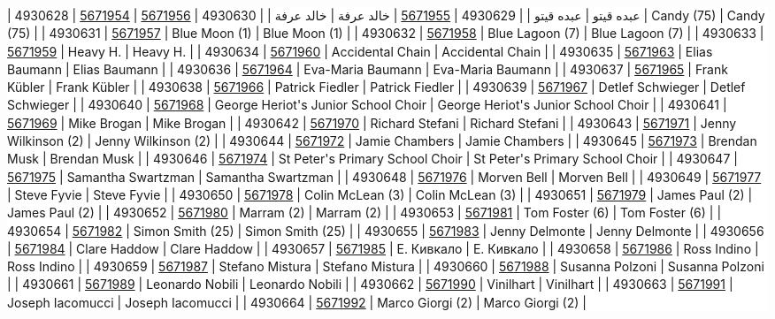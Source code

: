 | 4930628 | [5671954](https://www.discogs.com/artist/5671954) | عبده قيتو | عبده قيتو |
| 4930629 | [5671955](https://www.discogs.com/artist/5671955) | خالد عرفة | خالد عرفة |
| 4930630 | [5671956](https://www.discogs.com/artist/5671956) | Candy (75) | Candy (75) |
| 4930631 | [5671957](https://www.discogs.com/artist/5671957) | Blue Moon (1) | Blue Moon (1) |
| 4930632 | [5671958](https://www.discogs.com/artist/5671958) | Blue Lagoon (7) | Blue Lagoon (7) |
| 4930633 | [5671959](https://www.discogs.com/artist/5671959) | Heavy H. | Heavy H. |
| 4930634 | [5671960](https://www.discogs.com/artist/5671960) | Accidental Chain | Accidental Chain |
| 4930635 | [5671963](https://www.discogs.com/artist/5671963) | Elias Baumann | Elias Baumann |
| 4930636 | [5671964](https://www.discogs.com/artist/5671964) | Eva-Maria Baumann | Eva-Maria Baumann |
| 4930637 | [5671965](https://www.discogs.com/artist/5671965) | Frank Kübler | Frank Kübler |
| 4930638 | [5671966](https://www.discogs.com/artist/5671966) | Patrick Fiedler | Patrick Fiedler |
| 4930639 | [5671967](https://www.discogs.com/artist/5671967) | Detlef Schwieger | Detlef Schwieger |
| 4930640 | [5671968](https://www.discogs.com/artist/5671968) | George Heriot's Junior School Choir | George Heriot's Junior School Choir |
| 4930641 | [5671969](https://www.discogs.com/artist/5671969) | Mike Brogan | Mike Brogan |
| 4930642 | [5671970](https://www.discogs.com/artist/5671970) | Richard Stefani | Richard Stefani |
| 4930643 | [5671971](https://www.discogs.com/artist/5671971) | Jenny Wilkinson (2) | Jenny Wilkinson (2) |
| 4930644 | [5671972](https://www.discogs.com/artist/5671972) | Jamie Chambers | Jamie Chambers |
| 4930645 | [5671973](https://www.discogs.com/artist/5671973) | Brendan Musk | Brendan Musk |
| 4930646 | [5671974](https://www.discogs.com/artist/5671974) | St Peter's Primary School Choir | St Peter's Primary School Choir |
| 4930647 | [5671975](https://www.discogs.com/artist/5671975) | Samantha Swartzman | Samantha Swartzman |
| 4930648 | [5671976](https://www.discogs.com/artist/5671976) | Morven Bell | Morven Bell |
| 4930649 | [5671977](https://www.discogs.com/artist/5671977) | Steve Fyvie | Steve Fyvie |
| 4930650 | [5671978](https://www.discogs.com/artist/5671978) | Colin McLean (3) | Colin McLean (3) |
| 4930651 | [5671979](https://www.discogs.com/artist/5671979) | James Paul (2) | James Paul (2) |
| 4930652 | [5671980](https://www.discogs.com/artist/5671980) | Marram (2) | Marram (2) |
| 4930653 | [5671981](https://www.discogs.com/artist/5671981) | Tom Foster (6) | Tom Foster (6) |
| 4930654 | [5671982](https://www.discogs.com/artist/5671982) | Simon Smith (25) | Simon Smith (25) |
| 4930655 | [5671983](https://www.discogs.com/artist/5671983) | Jenny Delmonte | Jenny Delmonte |
| 4930656 | [5671984](https://www.discogs.com/artist/5671984) | Clare Haddow | Clare Haddow |
| 4930657 | [5671985](https://www.discogs.com/artist/5671985) | Е. Кивкало | Е. Кивкало |
| 4930658 | [5671986](https://www.discogs.com/artist/5671986) | Ross Indino | Ross Indino |
| 4930659 | [5671987](https://www.discogs.com/artist/5671987) | Stefano Mistura | Stefano Mistura |
| 4930660 | [5671988](https://www.discogs.com/artist/5671988) | Susanna Polzoni | Susanna Polzoni |
| 4930661 | [5671989](https://www.discogs.com/artist/5671989) | Leonardo Nobili | Leonardo Nobili |
| 4930662 | [5671990](https://www.discogs.com/artist/5671990) | Vinilhart | Vinilhart |
| 4930663 | [5671991](https://www.discogs.com/artist/5671991) | Joseph Iacomucci | Joseph Iacomucci |
| 4930664 | [5671992](https://www.discogs.com/artist/5671992) | Marco Giorgi (2) | Marco Giorgi (2) |